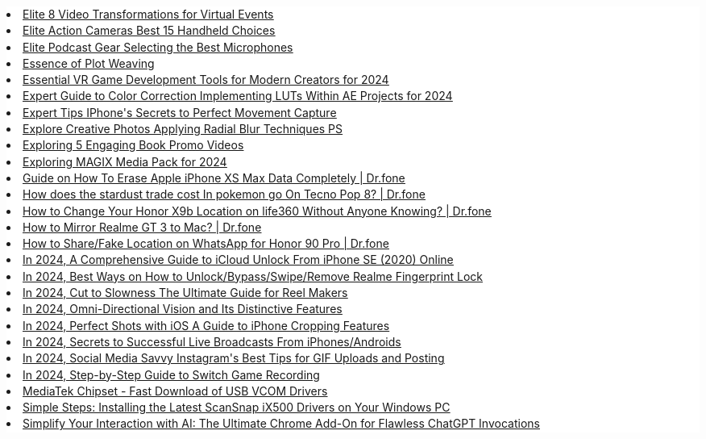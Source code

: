 <li><a href="https://fox-glue.techidaily.com/elite-8-video-transformations-for-virtual-events/"><u>Elite 8 Video Transformations for Virtual Events</u></a></li>
<li><a href="https://fox-glue.techidaily.com/elite-action-cameras-best-15-handheld-choices/"><u>Elite Action Cameras  Best 15 Handheld Choices</u></a></li>
<li><a href="https://fox-glue.techidaily.com/elite-podcast-gear-selecting-the-best-microphones/"><u>Elite Podcast Gear  Selecting the Best Microphones</u></a></li>
<li><a href="https://fox-glue.techidaily.com/essence-of-plot-weaving/"><u>Essence of Plot Weaving</u></a></li>
<li><a href="https://fox-glue.techidaily.com/essential-vr-game-development-tools-for-modern-creators-for-2024/"><u>Essential VR Game Development Tools for Modern Creators for 2024</u></a></li>
<li><a href="https://fox-glue.techidaily.com/expert-guide-to-color-correction-implementing-luts-within-ae-projects-for-2024/"><u>Expert Guide to Color Correction  Implementing LUTs Within AE Projects for 2024</u></a></li>
<li><a href="https://fox-glue.techidaily.com/expert-tips-iphones-secrets-to-perfect-movement-capture/"><u>Expert Tips  IPhone's Secrets to Perfect Movement Capture</u></a></li>
<li><a href="https://fox-glue.techidaily.com/explore-creative-photos-applying-radial-blur-techniques-ps/"><u>Explore Creative Photos  Applying Radial Blur Techniques PS</u></a></li>
<li><a href="https://fox-glue.techidaily.com/exploring-5-engaging-book-promo-videos/"><u>Exploring 5 Engaging Book Promo Videos</u></a></li>
<li><a href="https://fox-glue.techidaily.com/exploring-magix-media-pack-for-2024/"><u>Exploring MAGIX Media Pack for 2024</u></a></li>
<li><a href="https://techidaily.com/guide-on-how-to-erase-apple-iphone-xs-max-data-completely-drfone-by-drfone-ios-full-data-eraser-ios-full-data-eraser/"><u>Guide on How To Erase Apple iPhone XS Max Data Completely | Dr.fone</u></a></li>
<li><a href="https://android-pokemon-go.techidaily.com/how-does-the-stardust-trade-cost-in-pokemon-go-on-tecno-pop-8-drfone-by-drfone-virtual-android/"><u>How does the stardust trade cost In pokemon go On Tecno Pop 8? | Dr.fone</u></a></li>
<li><a href="https://location-social.techidaily.com/how-to-change-your-honor-x9b-location-on-life360-without-anyone-knowing-drfone-by-drfone-virtual-android/"><u>How to Change Your Honor X9b Location on life360 Without Anyone Knowing? | Dr.fone</u></a></li>
<li><a href="https://screen-mirror.techidaily.com/how-to-mirror-realme-gt-3-to-mac-drfone-by-drfone-android/"><u>How to Mirror Realme GT 3 to Mac? | Dr.fone</u></a></li>
<li><a href="https://location-social.techidaily.com/how-to-sharefake-location-on-whatsapp-for-honor-90-pro-drfone-by-drfone-virtual-android/"><u>How to Share/Fake Location on WhatsApp for Honor 90 Pro | Dr.fone</u></a></li>
<li><a href="https://activate-lock.techidaily.com/in-2024-a-comprehensive-guide-to-icloud-unlock-from-iphone-se-2020-online-by-drfone-ios/"><u>In 2024, A Comprehensive Guide to iCloud Unlock From iPhone SE (2020) Online</u></a></li>
<li><a href="https://easy-unlock-android.techidaily.com/in-2024-best-ways-on-how-to-unlockbypassswiperemove-realme-fingerprint-lock-by-drfone-android/"><u>In 2024, Best Ways on How to Unlock/Bypass/Swipe/Remove Realme Fingerprint Lock</u></a></li>
<li><a href="https://instagram-videos.techidaily.com/in-2024-cut-to-slowness-the-ultimate-guide-for-reel-makers/"><u>In 2024, Cut to Slowness  The Ultimate Guide for Reel Makers</u></a></li>
<li><a href="https://extra-support.techidaily.com/in-2024-omni-directional-vision-and-its-distinctive-features/"><u>In 2024, Omni-Directional Vision and Its Distinctive Features</u></a></li>
<li><a href="https://extra-approaches.techidaily.com/in-2024-perfect-shots-with-ios-a-guide-to-iphone-cropping-features/"><u>In 2024, Perfect Shots with iOS  A Guide to iPhone Cropping Features</u></a></li>
<li><a href="https://facebook-video-content.techidaily.com/in-2024-secrets-to-successful-live-broadcasts-from-iphonesandroids/"><u>In 2024, Secrets to Successful Live Broadcasts From iPhones/Androids</u></a></li>
<li><a href="https://instagram-clips.techidaily.com/in-2024-social-media-savvy-instagrams-best-tips-for-gif-uploads-and-posting/"><u>In 2024, Social Media Savvy  Instagram's Best Tips for GIF Uploads and Posting</u></a></li>
<li><a href="https://video-capture.techidaily.com/in-2024-step-by-step-guide-to-switch-game-recording/"><u>In 2024, Step-by-Step Guide to Switch Game Recording</u></a></li>
<li><a href="https://win-amazing.techidaily.com/mediatek-chipset-fast-download-of-usb-vcom-drivers/"><u>MediaTek Chipset - Fast Download of USB VCOM Drivers</u></a></li>
<li><a href="https://hardware-help.techidaily.com/simple-steps-installing-the-latest-scansnap-ix500-drivers-on-your-windows-pc/"><u>Simple Steps: Installing the Latest ScanSnap iX500 Drivers on Your Windows PC</u></a></li>
<li><a href="https://tech-haven.techidaily.com/simplify-your-interaction-with-ai-the-ultimate-chrome-add-on-for-flawless-chatgpt-invocations/"><u>Simplify Your Interaction with AI: The Ultimate Chrome Add-On for Flawless ChatGPT Invocations</u></a></li>